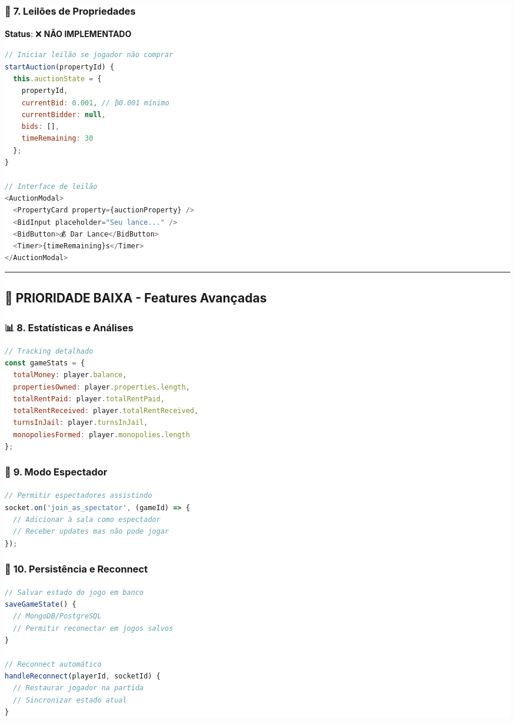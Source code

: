 ### 🎲 **7. Leilões de Propriedades**
**Status**: ❌ **NÃO IMPLEMENTADO**

```javascript
// Iniciar leilão se jogador não comprar
startAuction(propertyId) {
  this.auctionState = {
    propertyId,
    currentBid: 0.001, // ₿0.001 mínimo
    currentBidder: null,
    bids: [],
    timeRemaining: 30
  };
}

// Interface de leilão
<AuctionModal>
  <PropertyCard property={auctionProperty} />
  <BidInput placeholder="Seu lance..." />
  <BidButton>💰 Dar Lance</BidButton>
  <Timer>{timeRemaining}s</Timer>
</AuctionModal>
```

---

## 🎯 **PRIORIDADE BAIXA - Features Avançadas**

### 📊 **8. Estatísticas e Análises**
```javascript
// Tracking detalhado
const gameStats = {
  totalMoney: player.balance,
  propertiesOwned: player.properties.length,
  totalRentPaid: player.totalRentPaid,
  totalRentReceived: player.totalRentReceived,
  turnsInJail: player.turnsInJail,
  monopoliesFormed: player.monopolies.length
};
```

### 👀 **9. Modo Espectador**
```javascript
// Permitir espectadores assistindo
socket.on('join_as_spectator', (gameId) => {
  // Adicionar à sala como espectador
  // Receber updates mas não pode jogar
});
```

### 💾 **10. Persistência e Reconnect**
```javascript
// Salvar estado do jogo em banco
saveGameState() {
  // MongoDB/PostgreSQL
  // Permitir reconectar em jogos salvos
}

// Reconnect automático
handleReconnect(playerId, socketId) {
  // Restaurar jogador na partida
  // Sincronizar estado atual
}
```
